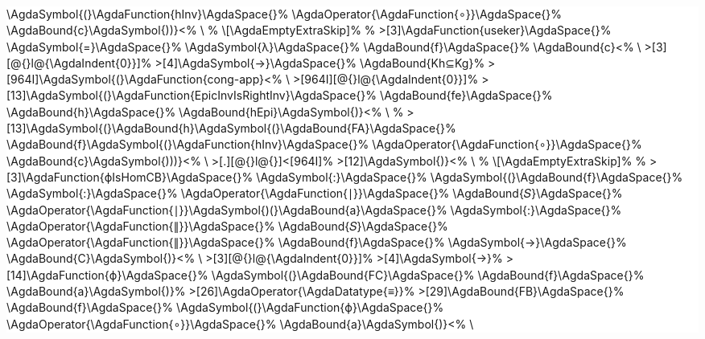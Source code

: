 \AgdaSymbol{(}\AgdaFunction{hInv}\AgdaSpace{}%
\AgdaOperator{\AgdaFunction{∘}}\AgdaSpace{}%
\AgdaBound{c}\AgdaSymbol{))}\<%
\\
%
\\[\AgdaEmptyExtraSkip]%
%
\>[3]\AgdaFunction{useker}\AgdaSpace{}%
\AgdaSymbol{=}\AgdaSpace{}%
\AgdaSymbol{λ}\AgdaSpace{}%
\AgdaBound{f}\AgdaSpace{}%
\AgdaBound{c}\<%
\\
\>[3][@{}l@{\AgdaIndent{0}}]%
\>[4]\AgdaSymbol{→}\AgdaSpace{}%
\AgdaBound{Kh⊆Kg}%
\>[964I]\AgdaSymbol{(}\AgdaFunction{cong-app}\<%
\\
\>[964I][@{}l@{\AgdaIndent{0}}]%
\>[13]\AgdaSymbol{(}\AgdaFunction{EpicInvIsRightInv}\AgdaSpace{}%
\AgdaBound{fe}\AgdaSpace{}%
\AgdaBound{h}\AgdaSpace{}%
\AgdaBound{hEpi}\AgdaSymbol{)}\<%
\\
%
\>[13]\AgdaSymbol{(}\AgdaBound{h}\AgdaSymbol{(}\AgdaBound{FA}\AgdaSpace{}%
\AgdaBound{f}\AgdaSymbol{(}\AgdaFunction{hInv}\AgdaSpace{}%
\AgdaOperator{\AgdaFunction{∘}}\AgdaSpace{}%
\AgdaBound{c}\AgdaSymbol{)))}\<%
\\
\>[.][@{}l@{}]\<[964I]%
\>[12]\AgdaSymbol{)}\<%
\\
%
\\[\AgdaEmptyExtraSkip]%
%
\>[3]\AgdaFunction{ϕIsHomCB}\AgdaSpace{}%
\AgdaSymbol{:}\AgdaSpace{}%
\AgdaSymbol{(}\AgdaBound{f}\AgdaSpace{}%
\AgdaSymbol{:}\AgdaSpace{}%
\AgdaOperator{\AgdaFunction{∣}}\AgdaSpace{}%
\AgdaBound{𝑆}\AgdaSpace{}%
\AgdaOperator{\AgdaFunction{∣}}\AgdaSymbol{)(}\AgdaBound{a}\AgdaSpace{}%
\AgdaSymbol{:}\AgdaSpace{}%
\AgdaOperator{\AgdaFunction{∥}}\AgdaSpace{}%
\AgdaBound{𝑆}\AgdaSpace{}%
\AgdaOperator{\AgdaFunction{∥}}\AgdaSpace{}%
\AgdaBound{f}\AgdaSpace{}%
\AgdaSymbol{→}\AgdaSpace{}%
\AgdaBound{C}\AgdaSymbol{)}\<%
\\
\>[3][@{}l@{\AgdaIndent{0}}]%
\>[4]\AgdaSymbol{→}%
\>[14]\AgdaFunction{ϕ}\AgdaSpace{}%
\AgdaSymbol{(}\AgdaBound{FC}\AgdaSpace{}%
\AgdaBound{f}\AgdaSpace{}%
\AgdaBound{a}\AgdaSymbol{)}%
\>[26]\AgdaOperator{\AgdaDatatype{≡}}%
\>[29]\AgdaBound{FB}\AgdaSpace{}%
\AgdaBound{f}\AgdaSpace{}%
\AgdaSymbol{(}\AgdaFunction{ϕ}\AgdaSpace{}%
\AgdaOperator{\AgdaFunction{∘}}\AgdaSpace{}%
\AgdaBound{a}\AgdaSymbol{)}\<%
\\